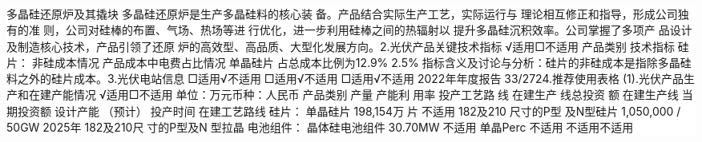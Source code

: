 多晶硅还原炉及其撬块
多晶硅还原炉是生产多晶硅料的核心装
备。产品结合实际生产工艺，实际运行与
理论相互修正和指导，形成公司独有的准
则，公司对硅棒的布置、气场、热场等进
行优化，进一步利用硅棒之间的热辐射以
提升多晶硅沉积效率。公司掌握了多项产
品设计及制造核心技术，产品引领了还原
炉的高效型、高品质、大型化发展方向。2.光伏产品关键技术指标
√适用□不适用
产品类别
技术指标
硅片：
非硅成本情况
产品成本中电费占比情况
单晶硅片
占总成本比例为12.9%
2.5%
指标含义及讨论与分析：硅片的非硅成本是指除多晶硅料之外的硅片成本。3.光伏电站信息
□适用√不适用
□适用√不适用
□适用√不适用
2022年年度报告
33/2724.推荐使用表格
(1).光伏产品生产和在建产能情况
√适用□不适用
单位：万元币种：人民币
产品类别
产量
产能利
用率
投产工艺路
线
在建生产
线总投资
额
在建生产线
当期投资额
设计产能
（预计）
投产时间
在建工艺路线
硅片：
单晶硅片
198,154万
片
不适用
182及210
尺寸的P型
及N型硅片
1,050,000
/
50GW
2025年
182及210尺
寸的P型及N
型拉晶
电池组件：
晶体硅电池组件
30.70MW
不适用
单晶Perc
不适用
不适用不适用